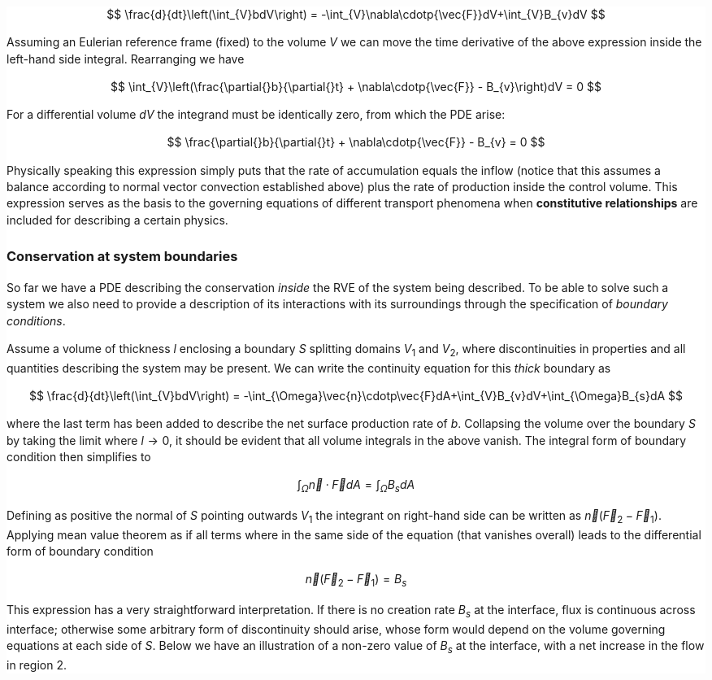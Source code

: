 $$
\frac{d}{dt}\left(\int_{V}bdV\right) = -\int_{V}\nabla\cdotp{\vec{F}}dV+\int_{V}B_{v}dV
$$

Assuming an Eulerian reference frame (fixed) to the volume $V$ we can move the time derivative of the above expression inside the left-hand side integral. Rearranging we have

$$
\int_{V}\left(\frac{\partial{}b}{\partial{}t} + \nabla\cdotp{\vec{F}} - B_{v}\right)dV = 0
$$

For a differential volume $dV$ the integrand must be identically zero, from which the PDE arise:

$$
\frac{\partial{}b}{\partial{}t} + \nabla\cdotp{\vec{F}} - B_{v} = 0
$$

Physically speaking this expression simply puts that the rate of accumulation equals the inflow (notice that this assumes a balance according to normal vector convection established above) plus the rate of production inside the control volume. This expression serves as the basis to the governing equations of different transport phenomena when **constitutive relationships** are included for describing a certain physics.

### Conservation at system boundaries

So far we have a PDE describing the conservation *inside* the RVE of the system being described. To be able to solve such a system we also need to provide a description of its interactions with its surroundings through the specification of *boundary conditions*.

Assume a volume of thickness $l$ enclosing a boundary $S$ splitting domains $V_{1}$ and $V_{2}$, where discontinuities in properties and all quantities describing the system may be present. We can write the continuity equation for this *thick* boundary as

$$
\frac{d}{dt}\left(\int_{V}bdV\right) = -\int_{\Omega}\vec{n}\cdotp\vec{F}dA+\int_{V}B_{v}dV+\int_{\Omega}B_{s}dA
$$

where the last term has been added to describe the net surface production rate of $b$. Collapsing the volume over the boundary $S$ by taking the limit where $l\to{}0$, it should be evident that all volume integrals in the above vanish. The integral form of boundary condition then simplifies to

$$
\int_{\Omega}\vec{n}\cdotp\vec{F}dA=\int_{\Omega}B_{s}dA
$$

Defining as positive the normal of $S$ pointing outwards $V_{1}$ the integrant on right-hand side can be written as $\vec{n}\left(\vec{F}_{2}-\vec{F}_{1}\right)$. Applying mean value theorem as if all terms where in the same side of the equation (that vanishes overall) leads to the differential form of boundary condition

$$
\vec{n}\left(\vec{F}_{2}-\vec{F}_{1}\right)=B_{s}
$$

This expression has a very straightforward interpretation. If there is no creation rate $B_{s}$ at the interface, flux is continuous across interface; otherwise some arbitrary form of discontinuity should arise, whose form would depend on the volume governing equations at each side of $S$. Below we have an illustration of a non-zero value of $B_{s}$ at the interface, with a net increase in the flow in region 2.
